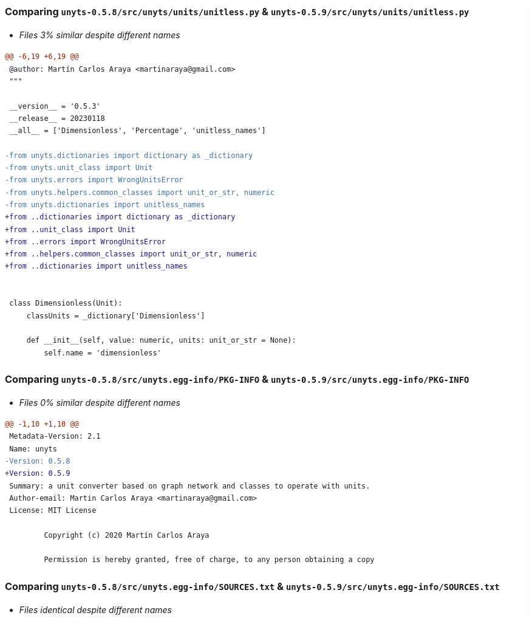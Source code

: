 
### Comparing `unyts-0.5.8/src/unyts/units/unitless.py` & `unyts-0.5.9/src/unyts/units/unitless.py`

 * *Files 3% similar despite different names*

```diff
@@ -6,19 +6,19 @@
 @author: Martín Carlos Araya <martinaraya@gmail.com>
 """
 
 __version__ = '0.5.3'
 __release__ = 20230118
 __all__ = ['Dimensionless', 'Percentage', 'unitless_names']
 
-from unyts.dictionaries import dictionary as _dictionary
-from unyts.unit_class import Unit
-from unyts.errors import WrongUnitsError
-from unyts.helpers.common_classes import unit_or_str, numeric
-from unyts.dictionaries import unitless_names
+from ..dictionaries import dictionary as _dictionary
+from ..unit_class import Unit
+from ..errors import WrongUnitsError
+from ..helpers.common_classes import unit_or_str, numeric
+from ..dictionaries import unitless_names
 
 
 class Dimensionless(Unit):
     classUnits = _dictionary['Dimensionless']
 
     def __init__(self, value: numeric, units: unit_or_str = None):
         self.name = 'dimensionless'
```

### Comparing `unyts-0.5.8/src/unyts.egg-info/PKG-INFO` & `unyts-0.5.9/src/unyts.egg-info/PKG-INFO`

 * *Files 0% similar despite different names*

```diff
@@ -1,10 +1,10 @@
 Metadata-Version: 2.1
 Name: unyts
-Version: 0.5.8
+Version: 0.5.9
 Summary: a unit converter based on graph network and classes to operate with units.
 Author-email: Martin Carlos Araya <martinaraya@gmail.com>
 License: MIT License
         
         Copyright (c) 2020 Martín Carlos Araya
         
         Permission is hereby granted, free of charge, to any person obtaining a copy
```

### Comparing `unyts-0.5.8/src/unyts.egg-info/SOURCES.txt` & `unyts-0.5.9/src/unyts.egg-info/SOURCES.txt`

 * *Files identical despite different names*


